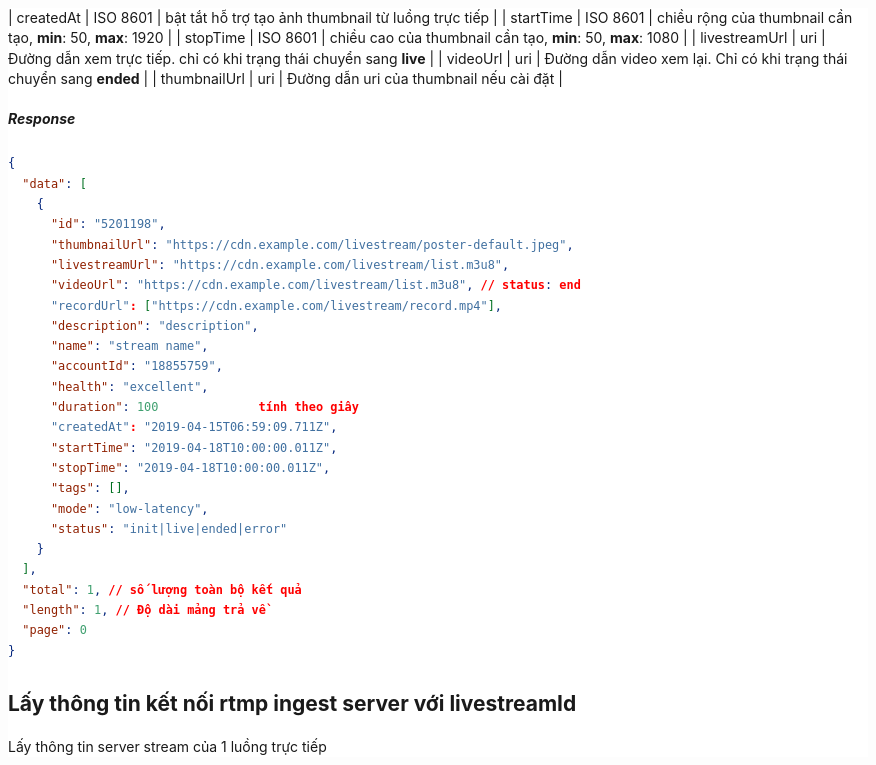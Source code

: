 | createdAt | ISO 8601 | bật tắt hỗ trợ tạo ảnh thumbnail từ luồng trực tiếp          |
| startTime | ISO 8601 | chiều rộng của thumbnail cần tạo, **min**: 50, **max**: 1920 |
| stopTime | ISO 8601 | chiều cao của thumbnail cần tạo, **min**: 50, **max**: 1080 |
| livestreamUrl | uri | Đường dẫn xem trực tiếp. chỉ có khi trạng thái chuyển sang **live** |
| videoUrl | uri | Đường dẫn video xem lại. Chỉ có khi trạng thái chuyển sang **ended** |
| thumbnailUrl | uri | Đường dẫn uri của thumbnail nếu cài đặt |

</div>

<div class="section">

##### Response

```json
{
  "data": [
    {
      "id": "5201198",
      "thumbnailUrl": "https://cdn.example.com/livestream/poster-default.jpeg",
      "livestreamUrl": "https://cdn.example.com/livestream/list.m3u8",
      "videoUrl": "https://cdn.example.com/livestream/list.m3u8", // status: end
      "recordUrl": ["https://cdn.example.com/livestream/record.mp4"],
      "description": "description",
      "name": "stream name",
      "accountId": "18855759",
      "health": "excellent",
      "duration": 100              tính theo giây
      "createdAt": "2019-04-15T06:59:09.711Z",
      "startTime": "2019-04-18T10:00:00.011Z",
      "stopTime": "2019-04-18T10:00:00.011Z",
      "tags": [],							
      "mode": "low-latency",
      "status": "init|live|ended|error"
    }
  ],
  "total": 1, // số lượng toàn bộ kết quả
  "length": 1, // Độ dài mảng trả về
  "page": 0
}
```

</div>
</div>


## Lấy thông tin kết nối rtmp ingest server với livestreamId

Lấy thông tin server stream của 1 luồng trực tiếp
